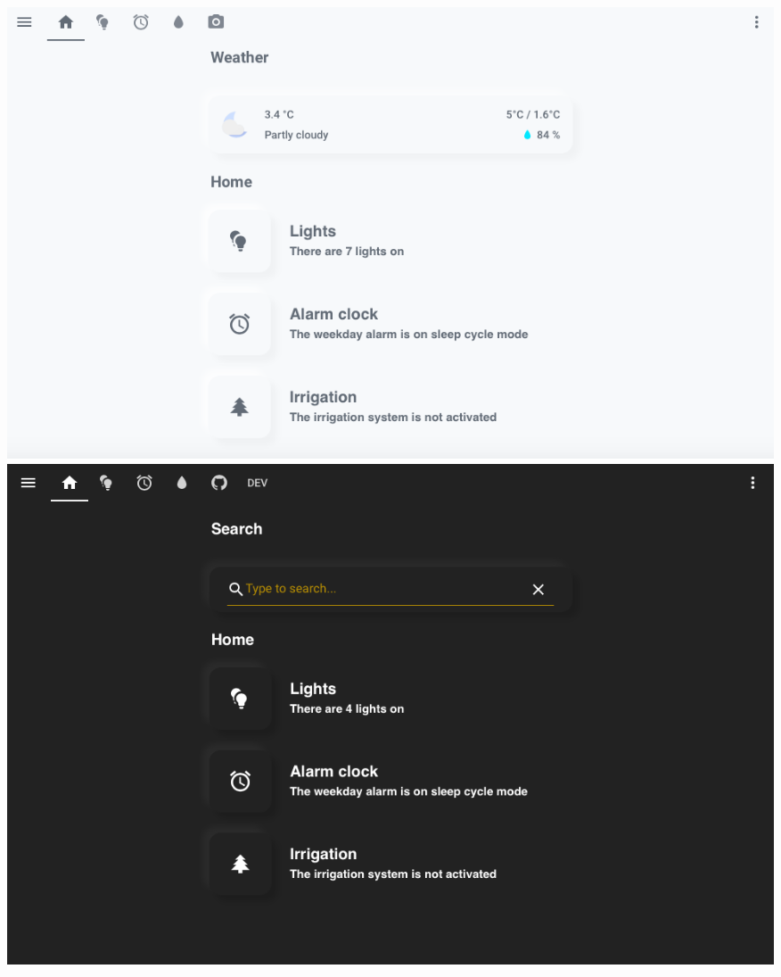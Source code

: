 ![ui_home_page](images/UI_home_page.png)
![ui_home_page_dark_theme](images/UI_home_page_dark_theme.png)